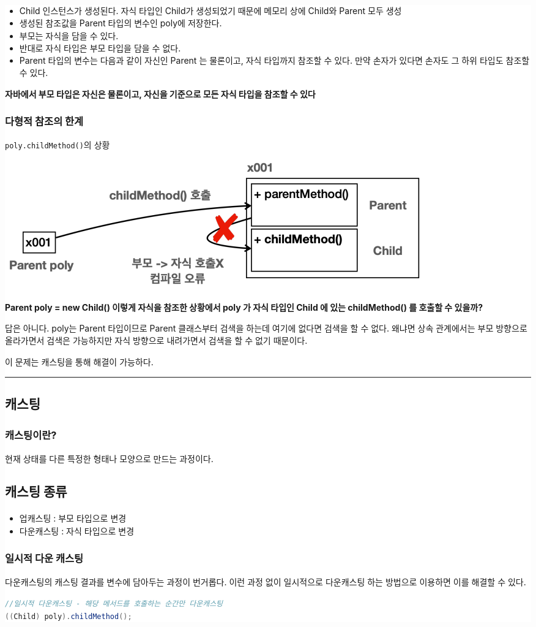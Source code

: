 - Child 인스턴스가 생성된다. 자식 타입인 Child가 생성되었기 때문에 메모리 상에 Child와 Parent 모두 생성
- 생성된 참조값을 Parent 타입의 변수인 poly에 저장한다.
- 부모는 자식을 담을 수 있다.
- 반대로 자식 타입은 부모 타입을 담을 수 없다.
- Parent 타입의 변수는 다음과 같이 자신인 Parent 는 물론이고, 자식 타입까지 참조할 수 있다. 만약 손자가 있다면 손자도 그 하위 타입도 참조할 수 있다.

**자바에서 부모 타입은 자신은 물론이고, 자신을 기준으로 모든 자식 타입을 참조할 수 있다**

### 다형적 참조의 한계

`poly.childMethod()`의 상황

![alt text](Images/Polymorphism3.png)

**Parent poly = new Child() 이렇게 자식을 참조한 상황에서 poly 가 자식 타입인 Child 에 있는
childMethod() 를 호출할 수 있을까?**

답은 아니다. poly는 Parent 타입이므로 Parent 클래스부터 검색을 하는데 여기에 없다면 검색을 할 수 없다. 왜냐면 상속 관계에서는 부모 방향으로 올라가면서 검색은 가능하지만 자식 방향으로 내려가면서 검색을 할 수 없기 때문이다.

이 문제는 캐스팅을 통해 해결이 가능하다.

---

## 캐스팅

### 캐스팅이란?

현재 상태를 다른 특정한 형태나 모양으로 만드는 과정이다.

## 캐스팅 종류

- 업캐스팅 : 부모 타입으로 변경
- 다운캐스팅 : 자식 타입으로 변경

### 일시적 다운 캐스팅

다운캐스팅의 캐스팅 결과를 변수에 담아두는 과정이 번거롭다. 이런 과정 없이 일시적으로 다운캐스팅 하는 방법으로 이용하면 이를 해결할 수 있다.

```java
//일시적 다운캐스팅 - 해당 메서드를 호출하는 순간만 다운캐스팅
((Child) poly).childMethod();
```
